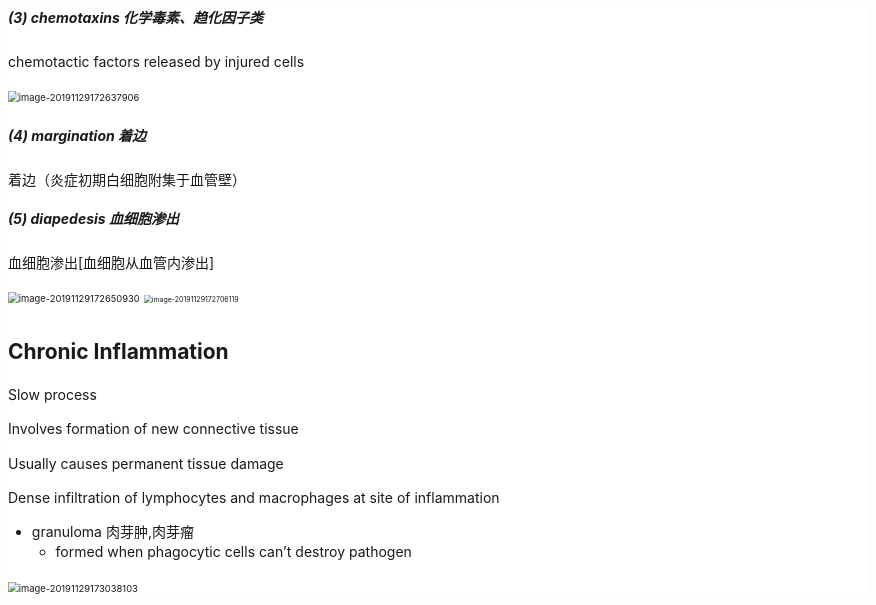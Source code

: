 ##### (3) chemotaxins 化学毒素、**趋化因子类**

chemotactic factors released by injured cells 

<img src="https://20190531-1259353497.cos.ap-guangzhou.myqcloud.com/image-20191129172637906.png" alt="image-20191129172637906" style="zoom:67%;" />

##### (4) margination 着边

着边（炎症初期白细胞附集于血管壁）

##### (5) diapedesis 血细胞渗出

血细胞渗出[血细胞从血管内渗出]

<img src="https://20190531-1259353497.cos.ap-guangzhou.myqcloud.com/image-20191129172650930.png" alt="image-20191129172650930" style="zoom: 67%;" />

<img src="https://20190531-1259353497.cos.ap-guangzhou.myqcloud.com/image-20191129172706119.png" alt="image-20191129172706119" style="zoom: 50%;" />

## Chronic Inflammation

Slow process 

Involves formation of new connective tissue 

Usually causes permanent tissue damage 

Dense infiltration of lymphocytes and macrophages at site of inflammation 

+ granuloma  肉芽肿,肉芽瘤
  + formed when phagocytic cells can’t destroy pathogen

<img src="https://20190531-1259353497.cos.ap-guangzhou.myqcloud.com/image-20191129173038103.png" alt="image-20191129173038103" style="zoom:67%;" />